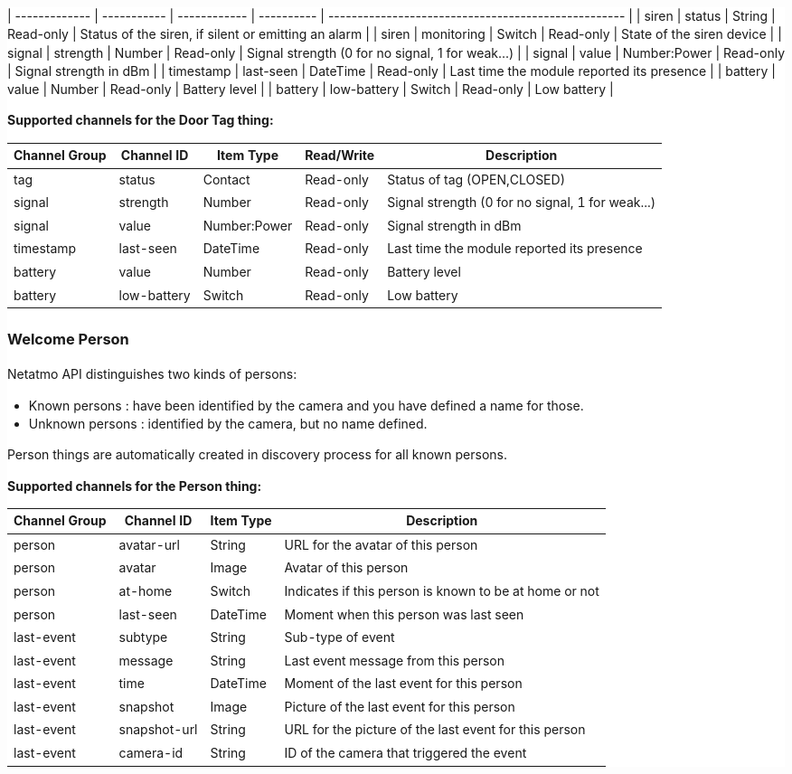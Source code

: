 | ------------- | ----------- | ------------ | ---------- | --------------------------------------------------- |
| siren         | status      | String       | Read-only  | Status of the siren, if silent or emitting an alarm |
| siren         | monitoring  | Switch       | Read-only  | State of the siren device                           |
| signal        | strength    | Number       | Read-only  | Signal strength (0 for no signal, 1 for weak...)    |
| signal        | value       | Number:Power | Read-only  | Signal strength in dBm                              |
| timestamp     | last-seen   | DateTime     | Read-only  | Last time the module reported its presence          |
| battery       | value       | Number       | Read-only  | Battery level                                       |
| battery       | low-battery | Switch       | Read-only  | Low battery                                         |

**Supported channels for the Door Tag thing:**

| Channel Group | Channel ID  | Item Type    | Read/Write | Description                                      |
| ------------- | ----------- | ------------ | ---------- | ------------------------------------------------ |
| tag           | status      | Contact      | Read-only  | Status of tag (OPEN,CLOSED)                      |
| signal        | strength    | Number       | Read-only  | Signal strength (0 for no signal, 1 for weak...) |
| signal        | value       | Number:Power | Read-only  | Signal strength in dBm                           |
| timestamp     | last-seen   | DateTime     | Read-only  | Last time the module reported its presence       |
| battery       | value       | Number       | Read-only  | Battery level                                    |
| battery       | low-battery | Switch       | Read-only  | Low battery                                      |

### Welcome Person

Netatmo API distinguishes two kinds of persons:

- Known persons : have been identified by the camera and you have defined a name for those.
- Unknown persons : identified by the camera, but no name defined.

Person things are automatically created in discovery process for all known persons.

**Supported channels for the Person thing:**

| Channel Group | Channel ID   | Item Type | Description                                            |
| ------------- | ------------ | --------- | ------------------------------------------------------ |
| person        | avatar-url   | String    | URL for the avatar of this person                      |
| person        | avatar       | Image     | Avatar of this person                                  |
| person        | at-home      | Switch    | Indicates if this person is known to be at home or not |
| person        | last-seen    | DateTime  | Moment when this person was last seen                  |
| last-event    | subtype      | String    | Sub-type of event                                      |
| last-event    | message      | String    | Last event message from this person                    |
| last-event    | time         | DateTime  | Moment of the last event for this person               |
| last-event    | snapshot     | Image     | Picture of the last event for this person              |
| last-event    | snapshot-url | String    | URL for the picture of the last event for this person  |
| last-event    | camera-id    | String    | ID of the camera that triggered the event              |
